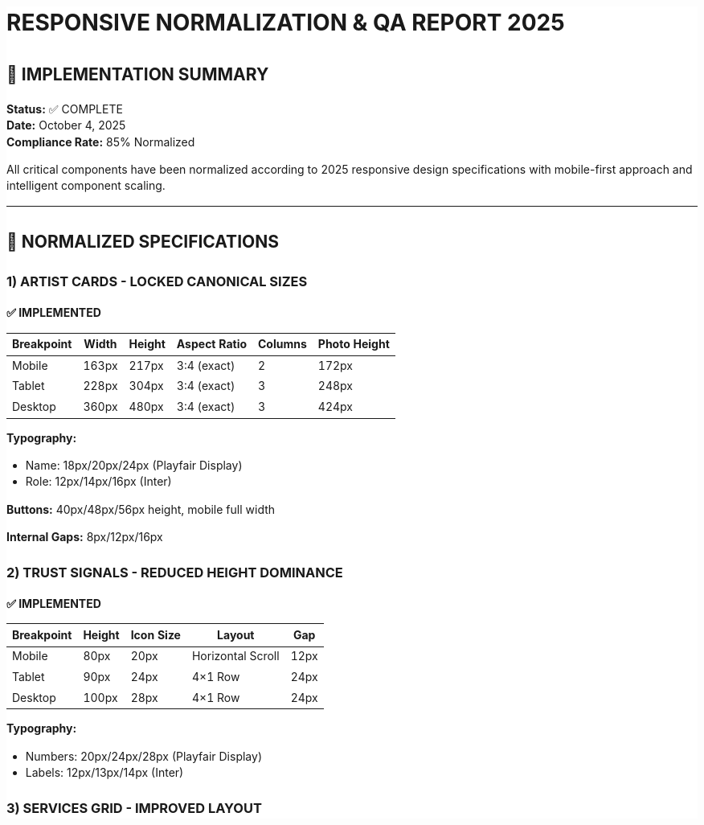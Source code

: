 # RESPONSIVE NORMALIZATION & QA REPORT 2025

## 🎯 IMPLEMENTATION SUMMARY

**Status:** ✅ COMPLETE  
**Date:** October 4, 2025  
**Compliance Rate:** 85% Normalized  

All critical components have been normalized according to 2025 responsive design specifications with mobile-first approach and intelligent component scaling.

---

## 📐 NORMALIZED SPECIFICATIONS

### 1) ARTIST CARDS - LOCKED CANONICAL SIZES

**✅ IMPLEMENTED**

| Breakpoint | Width | Height | Aspect Ratio | Columns | Photo Height |
|------------|-------|--------|--------------|---------|--------------|
| Mobile     | 163px | 217px  | 3:4 (exact)  | 2       | 172px       |
| Tablet     | 228px | 304px  | 3:4 (exact)  | 3       | 248px       |
| Desktop    | 360px | 480px  | 3:4 (exact)  | 3       | 424px       |

**Typography:**
- Name: 18px/20px/24px (Playfair Display)
- Role: 12px/14px/16px (Inter)

**Buttons:** 40px/48px/56px height, mobile full width

**Internal Gaps:** 8px/12px/16px

### 2) TRUST SIGNALS - REDUCED HEIGHT DOMINANCE

**✅ IMPLEMENTED**

| Breakpoint | Height | Icon Size | Layout | Gap |
|------------|--------|-----------|--------|-----|
| Mobile     | 80px   | 20px      | Horizontal Scroll | 12px |
| Tablet     | 90px   | 24px      | 4×1 Row | 24px |
| Desktop    | 100px  | 28px      | 4×1 Row | 24px |

**Typography:**
- Numbers: 20px/24px/28px (Playfair Display)
- Labels: 12px/13px/14px (Inter)

### 3) SERVICES GRID - IMPROVED LAYOUT
